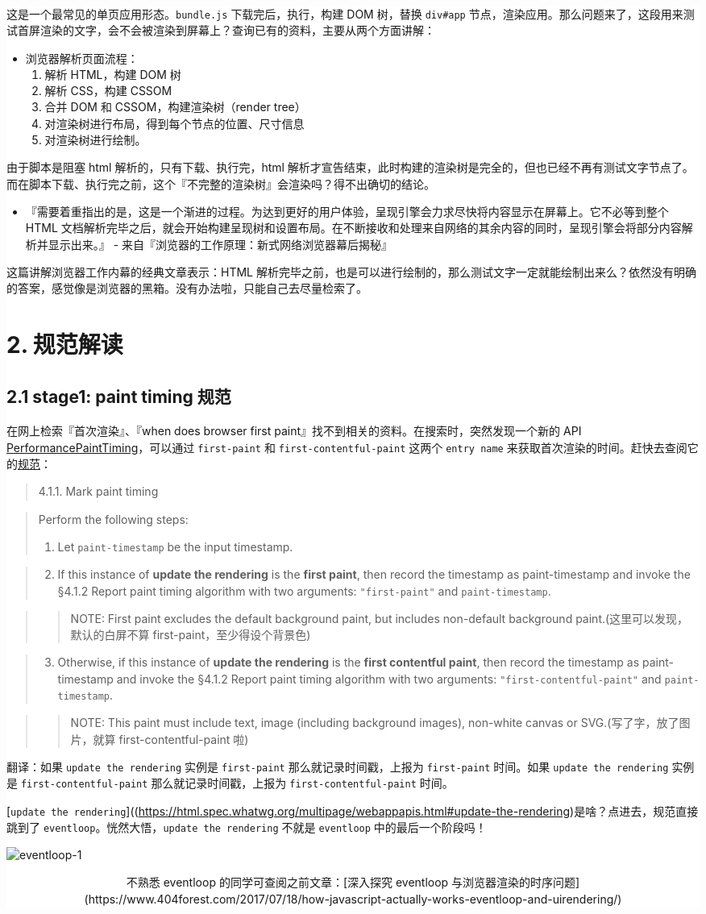 这是一个最常见的单页应用形态。`bundle.js` 下载完后，执行，构建 DOM 树，替换 `div#app` 节点，渲染应用。那么问题来了，这段用来测试首屏渲染的文字，会不会被渲染到屏幕上？查询已有的资料，主要从两个方面讲解：

- 浏览器解析页面流程：
   1. 解析 HTML，构建 DOM 树
   2. 解析 CSS，构建 CSSOM
   3. 合并 DOM 和 CSSOM，构建渲染树（render tree）
   4. 对渲染树进行布局，得到每个节点的位置、尺寸信息
   5. 对渲染树进行绘制。

由于脚本是阻塞 html 解析的，只有下载、执行完，html 解析才宣告结束，此时构建的渲染树是完全的，但也已经不再有测试文字节点了。而在脚本下载、执行完之前，这个『不完整的渲染树』会渲染吗？得不出确切的结论。

- 『需要着重指出的是，这是一个渐进的过程。为达到更好的用户体验，呈现引擎会力求尽快将内容显示在屏幕上。它不必等到整个 HTML 文档解析完毕之后，就会开始构建呈现树和设置布局。在不断接收和处理来自网络的其余内容的同时，呈现引擎会将部分内容解析并显示出来。』 - 来自『浏览器的工作原理：新式网络浏览器幕后揭秘』

这篇讲解浏览器工作内幕的经典文章表示：HTML 解析完毕之前，也是可以进行绘制的，那么测试文字一定就能绘制出来么？依然没有明确的答案，感觉像是浏览器的黑箱。没有办法啦，只能自己去尽量检索了。

# 2. 规范解读

## 2.1 stage1: paint timing 规范

在网上检索『首次渲染』、『when does browser first paint』找不到相关的资料。在搜索时，突然发现一个新的 API [PerformancePaintTiming](https://developer.mozilla.org/en-US/docs/Web/API/PerformancePaintTiming)，可以通过 `first-paint` 和 `first-contentful-paint` 这两个 `entry name` 来获取首次渲染的时间。赶快去查阅它的[规范](https://w3c.github.io/paint-timing/#mark-paint-timing)：

> 4.1.1. Mark paint timing

> Perform the following steps:
> 1. Let `paint-timestamp` be the input timestamp.

> 2. If this instance of **update the rendering** is the **first paint**, then record the timestamp as paint-timestamp and invoke the §4.1.2 Report paint timing algorithm with two arguments: `"first-paint"` and `paint-timestamp`.

>   > NOTE: First paint excludes the default background paint, but includes non-default background paint.(这里可以发现，默认的白屏不算 first-paint，至少得设个背景色)

> 3. Otherwise, if this instance of **update the rendering** is the **first contentful paint**, then record the timestamp as paint-timestamp and invoke the §4.1.2 Report paint timing algorithm with two arguments: `"first-contentful-paint"` and `paint-timestamp`.

>   > NOTE: This paint must include text, image (including background images), non-white canvas or SVG.(写了字，放了图片，就算 first-contentful-paint 啦)

翻译：如果 `update the rendering` 实例是 `first-paint` 那么就记录时间戳，上报为 `first-paint` 时间。如果 `update the rendering` 实例是 `first-contentful-paint` 那么就记录时间戳，上报为 `first-contentful-paint` 时间。

[`update the rendering`]((https://html.spec.whatwg.org/multipage/webappapis.html#update-the-rendering)是啥？点进去，规范直接跳到了 `eventloop`。恍然大悟，`update the rendering` 不就是 `eventloop` 中的最后一个阶段吗！

![eventloop-1](/imgs/blog/eventloop-1.png)
<center>不熟悉 eventloop 的同学可查阅之前文章：[深入探究 eventloop 与浏览器渲染的时序问题](https://www.404forest.com/2017/07/18/how-javascript-actually-works-eventloop-and-uirendering/)</center>
